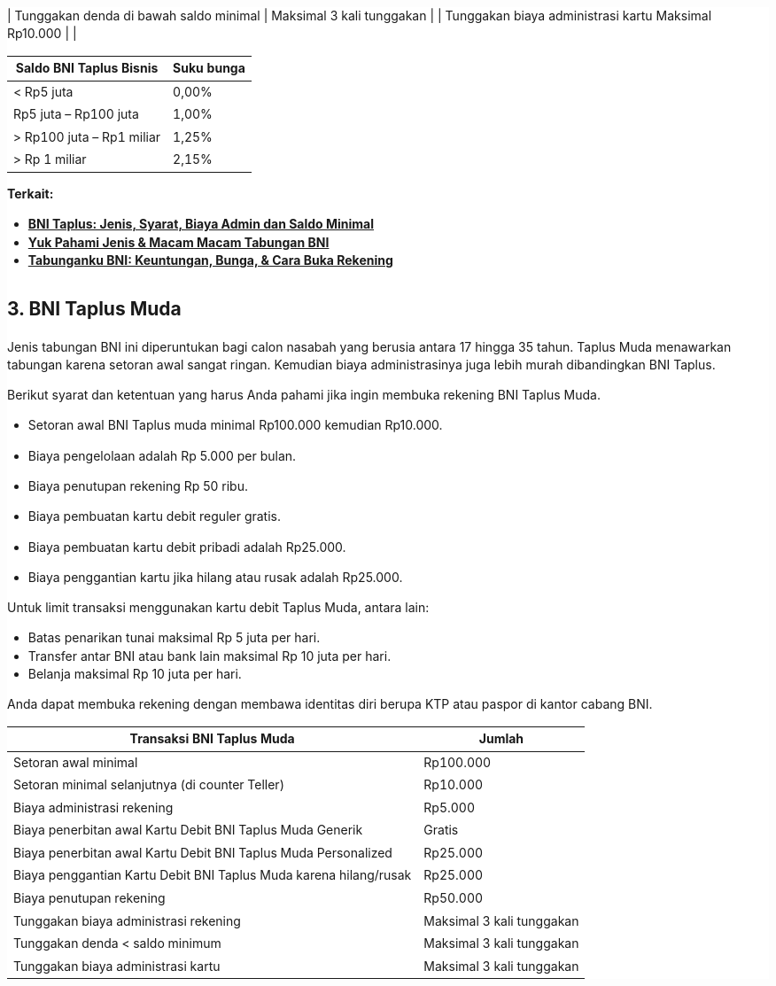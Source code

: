 | Tunggakan denda di bawah saldo minimal                              | Maksimal 3 kali tunggakan |
| Tunggakan biaya administrasi kartu Maksimal Rp10.000                |                           |

| Saldo BNI Taplus Bisnis   | Suku bunga |
| ------------------------- | ---------- |
| < Rp5 juta                | 0,00%      |
| Rp5 juta – Rp100 juta     | 1,00%      |
| > Rp100 juta – Rp1 miliar | 1,25%      |
| > Rp 1 miliar             | 2,15%      |

**Terkait:**

- [**BNI Taplus: Jenis, Syarat, Biaya Admin dan Saldo Minimal**](https://www.emakbloger.com/bni-taplus/08032021/)
- [**Yuk Pahami Jenis & Macam Macam Tabungan BNI**](https://www.emakbloger.com/macam-macam-tabungan-bni/08012021/)
- [**Tabunganku BNI: Keuntungan, Bunga, & Cara Buka Rekening**](https://www.emakbloger.com/07232021/tabunganku-bni/)

## 3. BNI Taplus Muda

Jenis tabungan BNI ini diperuntukan bagi calon nasabah yang berusia antara 17 hingga 35 tahun. Taplus Muda menawarkan tabungan karena setoran awal sangat ringan. Kemudian biaya administrasinya juga lebih murah dibandingkan BNI Taplus.

Berikut syarat dan ketentuan yang harus Anda pahami jika ingin membuka rekening BNI Taplus Muda.

- Setoran awal BNI Taplus muda minimal Rp100.000 kemudian Rp10.000.
- Biaya pengelolaan adalah Rp 5.000 per bulan.
- Biaya penutupan rekening Rp 50 ribu.
- Biaya pembuatan kartu debit reguler gratis.

- Biaya pembuatan kartu debit pribadi adalah Rp25.000.
- Biaya penggantian kartu jika hilang atau rusak adalah Rp25.000.

Untuk limit transaksi menggunakan kartu debit Taplus Muda, antara lain:

- Batas penarikan tunai maksimal Rp 5 juta per hari.
- Transfer antar BNI atau bank lain maksimal Rp 10 juta per hari.
- Belanja maksimal Rp 10 juta per hari.

Anda dapat membuka rekening dengan membawa identitas diri berupa KTP atau paspor di kantor cabang BNI.

| Transaksi BNI Taplus Muda                                         | Jumlah                    |
| ----------------------------------------------------------------- | ------------------------- |
| Setoran awal minimal                                              | Rp100.000                 |
| Setoran minimal selanjutnya (di counter Teller)                   | Rp10.000                  |
| Biaya administrasi rekening                                       | Rp5.000                   |
| Biaya penerbitan awal Kartu Debit BNI Taplus Muda Generik         | Gratis                    |
| Biaya penerbitan awal Kartu Debit BNI Taplus Muda Personalized    | Rp25.000                  |
| Biaya penggantian Kartu Debit BNI Taplus Muda karena hilang/rusak | Rp25.000                  |
| Biaya penutupan rekening                                          | Rp50.000                  |
| Tunggakan biaya administrasi rekening                             | Maksimal 3 kali tunggakan |
| Tunggakan denda < saldo minimum                                   | Maksimal 3 kali tunggakan |
| Tunggakan biaya administrasi kartu                                | Maksimal 3 kali tunggakan |
